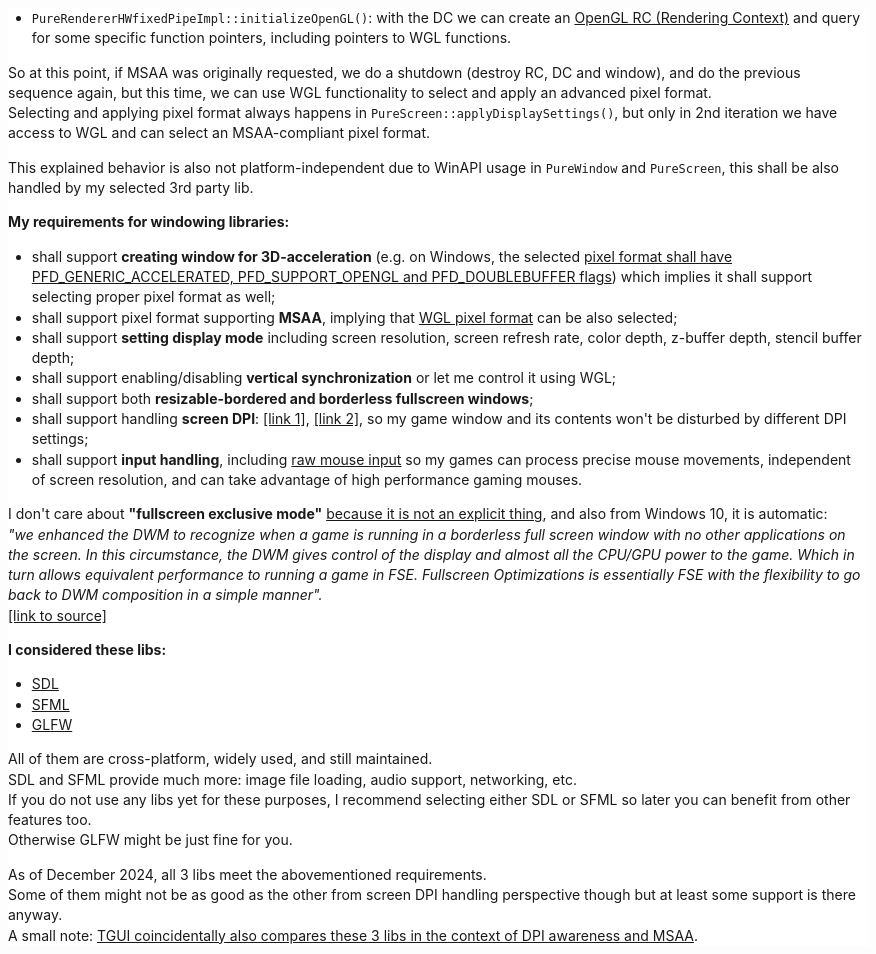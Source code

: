  - `PureRendererHWfixedPipeImpl::initializeOpenGL()`: with the DC we can create an [OpenGL RC (Rendering Context)](https://www.khronos.org/opengl/wiki/Creating_an_OpenGL_Context_(WGL)) and query for some specific function pointers, including pointers to WGL functions.
 
So at this point, if MSAA was originally requested, we do a shutdown (destroy RC, DC and window), and do the previous sequence again, but this time, we can use WGL functionality to select and apply an advanced pixel format.  
Selecting and applying pixel format always happens in `PureScreen::applyDisplaySettings()`, but only in 2nd iteration we have access to WGL and can select an MSAA-compliant pixel format.

This explained behavior is also not platform-independent due to WinAPI usage in `PureWindow` and `PureScreen`, this shall be also handled by my selected 3rd party lib.

**My requirements for windowing libraries:**
 - shall support **creating window for 3D-acceleration** (e.g. on Windows, the selected [pixel format shall have PFD_GENERIC_ACCELERATED, PFD_SUPPORT_OPENGL and PFD_DOUBLEBUFFER flags](https://learn.microsoft.com/en-us/windows/win32/api/wingdi/ns-wingdi-pixelformatdescriptor#members)) which implies it shall support selecting proper pixel format as well;
 - shall support pixel format supporting **MSAA**, implying that [WGL pixel format](https://registry.khronos.org/OpenGL/extensions/ARB/WGL_ARB_pixel_format.txt) can be also selected;
 - shall support **setting display mode** including screen resolution, screen refresh rate, color depth, z-buffer depth, stencil buffer depth;
 - shall support enabling/disabling **vertical synchronization** or let me control it using WGL;
 - shall support both **resizable-bordered and borderless fullscreen windows**;
 - shall support handling **screen DPI**: [[link 1]](https://learn.microsoft.com/en-us/windows/win32/learnwin32/dpi-and-device-independent-pixels#dpi-aware-applications), [[link 2]](https://learn.microsoft.com/en-us/windows/win32/hidpi/setting-the-default-dpi-awareness-for-a-process), so my game window and its contents won't be disturbed by different DPI settings;
 - shall support **input handling**, including [raw mouse input](https://learn.microsoft.com/en-us/windows/win32/inputdev/about-raw-input) so my games can process precise mouse movements, independent of screen resolution, and can take advantage of high performance gaming mouses.
 
I don't care about **"fullscreen exclusive mode"** [because it is not an explicit thing](https://www.gamedeveloper.com/programming/fullscreen-exclusive-is-a-lie-sort-of-), and also from Windows 10, it is automatic:  
*"we enhanced the DWM to recognize when a game is running in a borderless full screen window with no other applications on the screen. In this circumstance, the DWM gives control of the display and almost all the CPU/GPU power to the game. Which in turn allows equivalent performance to running a game in FSE. Fullscreen Optimizations is essentially FSE with the flexibility to go back to DWM composition in a simple manner".*  
[[link to source]](https://devblogs.microsoft.com/directx/demystifying-full-screen-optimizations/)

**I considered these libs:**
 - [SDL](https://github.com/libsdl-org/SDL)
 - [SFML](https://github.com/SFML/SFML)
 - [GLFW](https://github.com/glfw/glfw)

All of them are cross-platform, widely used, and still maintained.  
SDL and SFML provide much more: image file loading, audio support, networking, etc.  
If you do not use any libs yet for these purposes, I recommend selecting either SDL or SFML so later you can benefit from other features too.  
Otherwise GLFW might be just fine for you.

As of December 2024, all 3 libs meet the abovementioned requirements.  
Some of them might not be as good as the other from screen DPI handling perspective though but at least some support is there anyway.  
A small note: [TGUI coincidentally also compares these 3 libs in the context of DPI awareness and MSAA](https://tgui.eu/tutorials/latest-stable/dpi-scaling/).
